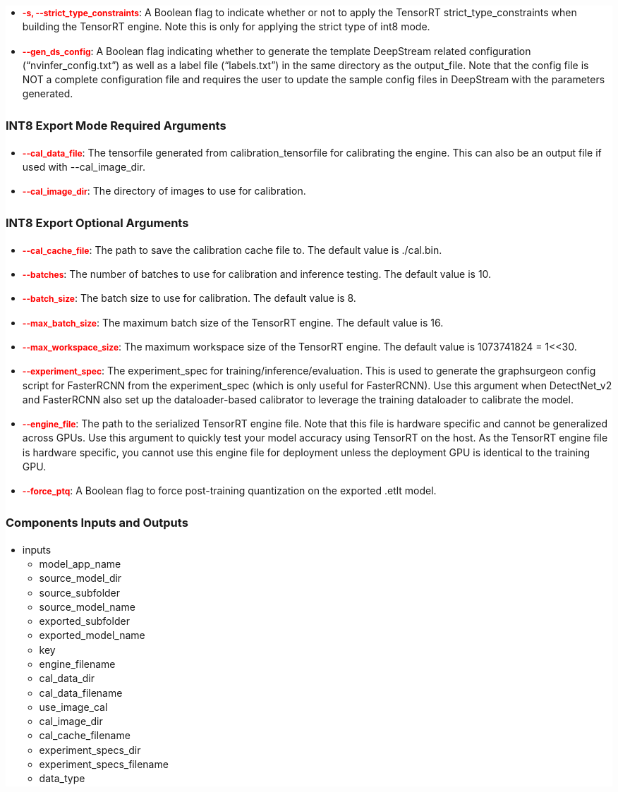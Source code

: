 * <span style="color:red;font-weight:700;font-size:12px">-s, --strict_type_constraints</span>: A Boolean flag to indicate whether or not to apply the TensorRT strict_type_constraints when building the TensorRT engine. Note this is only for applying the strict type of int8 mode.

* <span style="color:red;font-weight:700;font-size:12px">--gen_ds_config</span>: A Boolean flag indicating whether to generate the template DeepStream related configuration (“nvinfer_config.txt”) as well as a label file (“labels.txt”) in the same directory as the output_file. Note that the config file is NOT a complete configuration file and requires the user to update the sample config files in DeepStream with the parameters generated.

### INT8 Export Mode Required Arguments
* <span style="color:red;font-weight:700;font-size:12px">--cal_data_file</span>: The tensorfile generated from calibration_tensorfile for calibrating the engine. This can also be an output file if used with --cal_image_dir.

* <span style="color:red;font-weight:700;font-size:12px">--cal_image_dir</span>: The directory of images to use for calibration.

### INT8 Export Optional Arguments
* <span style="color:red;font-weight:700;font-size:12px">--cal_cache_file</span>: The path to save the calibration cache file to. The default value is ./cal.bin.

* <span style="color:red;font-weight:700;font-size:12px">--batches</span>: The number of batches to use for calibration and inference testing. The default value is 10.

* <span style="color:red;font-weight:700;font-size:12px">--batch_size</span>: The batch size to use for calibration. The default value is 8.

* <span style="color:red;font-weight:700;font-size:12px">--max_batch_size</span>: The maximum batch size of the TensorRT engine. The default value is 16.

* <span style="color:red;font-weight:700;font-size:12px">--max_workspace_size</span>: The maximum workspace size of the TensorRT engine. The default value is 1073741824 = 1<<30.

* <span style="color:red;font-weight:700;font-size:12px">--experiment_spec</span>: The experiment_spec for training/inference/evaluation. This is used to generate the graphsurgeon config script for FasterRCNN from the experiment_spec (which is only useful for FasterRCNN). Use this argument when DetectNet_v2 and FasterRCNN also set up the dataloader-based calibrator to leverage the training dataloader to calibrate the model.

* <span style="color:red;font-weight:700;font-size:12px">--engine_file</span>: The path to the serialized TensorRT engine file. Note that this file is hardware specific and cannot be generalized across GPUs. Use this argument to quickly test your model accuracy using TensorRT on the host. As the TensorRT engine file is hardware specific, you cannot use this engine file for deployment unless the deployment GPU is identical to the training GPU.

* <span style="color:red;font-weight:700;font-size:12px">--force_ptq</span>: A Boolean flag to force post-training quantization on the exported .etlt model.

### Components Inputs and Outputs
* inputs
    * model_app_name
    * source_model_dir
    * source_subfolder
    * source_model_name
    * exported_subfolder
    * exported_model_name
    * key
    * engine_filename
    * cal_data_dir
    * cal_data_filename
    * use_image_cal
    * cal_image_dir
    * cal_cache_filename
    * experiment_specs_dir
    * experiment_specs_filename
    * data_type